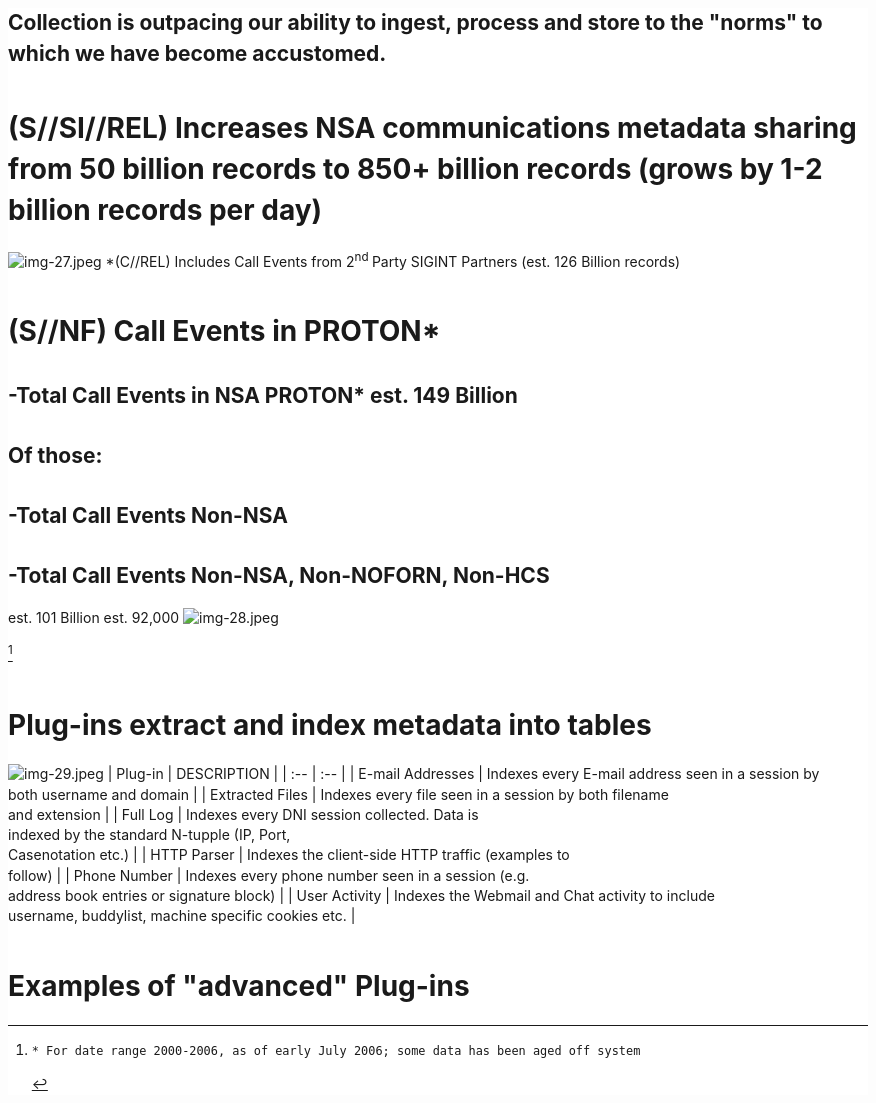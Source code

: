 ## Collection is outpacing our ability to ingest, process and store to the "norms" to which we have become accustomed.
# (S//SI//REL) Increases NSA communications metadata sharing from 50 billion records to 850+ billion records (grows by 1-2 billion records per day) 

![img-27.jpeg](img-27.jpeg)
*(C//REL) Includes Call Events from $2^{\text {nd }}$ Party SIGINT Partners (est. 126 Billion records)
# (S//NF) Call Events in PROTON* 

## -Total Call Events in NSA PROTON* est. 149 Billion

## Of those:

## -Total Call Events Non-NSA

## -Total Call Events Non-NSA, Non-NOFORN, Non-HCS

est. 101 Billion
est. 92,000
![img-28.jpeg](img-28.jpeg)

[^0]
[^0]:    * For date range 2000-2006, as of early July 2006; some data has been aged off system
# Plug-ins extract and index metadata into tables 

![img-29.jpeg](img-29.jpeg)
| Plug-in | DESCRIPTION |
| :-- | :-- |
| E-mail Addresses | Indexes every E-mail address seen in a session by <br> both username and domain |
| Extracted Files | Indexes every file seen in a session by both filename <br> and extension |
| Full Log | Indexes every DNI session collected. Data is <br> indexed by the standard N-tupple (IP, Port, <br> Casenotation etc.) |
| HTTP Parser | Indexes the client-side HTTP traffic (examples to <br> follow) |
| Phone Number | Indexes every phone number seen in a session (e.g. <br> address book entries or signature block) |
| User Activity | Indexes the Webmail and Chat activity to include <br> username, buddylist, machine specific cookies etc. |
# Examples of "advanced" Plug-ins 

